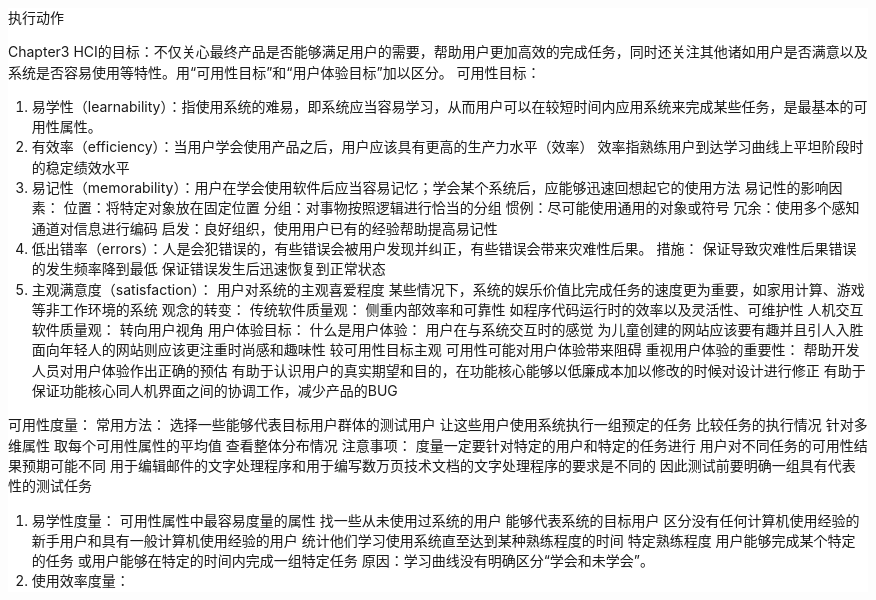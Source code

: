 执行动作 

Chapter3
HCI的目标：不仅关心最终产品是否能够满足用户的需要，帮助用户更加高效的完成任务，同时还关注其他诸如用户是否满意以及系统是否容易使用等特性。用“可用性目标”和“用户体验目标”加以区分。
可用性目标：
1. 易学性（learnability）：指使用系统的难易，即系统应当容易学习，从而用户可以在较短时间内应用系统来完成某些任务，是最基本的可用性属性。
2. 有效率（efficiency）：当用户学会使用产品之后，用户应该具有更高的生产力水平（效率）
效率指熟练用户到达学习曲线上平坦阶段时的稳定绩效水平
3. 易记性（memorability）：用户在学会使用软件后应当容易记忆；学会某个系统后，应能够迅速回想起它的使用方法
易记性的影响因素：
位置：将特定对象放在固定位置
分组：对事物按照逻辑进行恰当的分组
惯例：尽可能使用通用的对象或符号
冗余：使用多个感知通道对信息进行编码
启发：良好组织，使用用户已有的经验帮助提高易记性
4. 低出错率（errors）：人是会犯错误的，有些错误会被用户发现并纠正，有些错误会带来灾难性后果。
措施：
保证导致灾难性后果错误的发生频率降到最低
保证错误发生后迅速恢复到正常状态
5. 主观满意度（satisfaction）：
用户对系统的主观喜爱程度
某些情况下，系统的娱乐价值比完成任务的速度更为重要，如家用计算、游戏等非工作环境的系统
观念的转变：
传统软件质量观：
侧重内部效率和可靠性
如程序代码运行时的效率以及灵活性、可维护性
人机交互软件质量观：
转向用户视角
用户体验目标：
什么是用户体验：
用户在与系统交互时的感觉
为儿童创建的网站应该要有趣并且引人入胜
面向年轻人的网站则应该更注重时尚感和趣味性
较可用性目标主观
可用性可能对用户体验带来阻碍
重视用户体验的重要性：
帮助开发人员对用户体验作出正确的预估
有助于认识用户的真实期望和目的，在功能核心能够以低廉成本加以修改的时候对设计进行修正
有助于保证功能核心同人机界面之间的协调工作，减少产品的BUG

可用性度量：
常用方法：
选择一些能够代表目标用户群体的测试用户
让这些用户使用系统执行一组预定的任务
比较任务的执行情况
针对多维属性
取每个可用性属性的平均值
查看整体分布情况
注意事项：
度量一定要针对特定的用户和特定的任务进行
用户对不同任务的可用性结果预期可能不同
用于编辑邮件的文字处理程序和用于编写数万页技术文档的文字处理程序的要求是不同的
因此测试前要明确一组具有代表性的测试任务
1. 易学性度量：
可用性属性中最容易度量的属性
找一些从未使用过系统的用户
能够代表系统的目标用户
区分没有任何计算机使用经验的新手用户和具有一般计算机使用经验的用户
统计他们学习使用系统直至达到某种熟练程度的时间
特定熟练程度
用户能够完成某个特定的任务
或用户能够在特定的时间内完成一组特定任务
原因：学习曲线没有明确区分“学会和未学会”。
2. 使用效率度量：